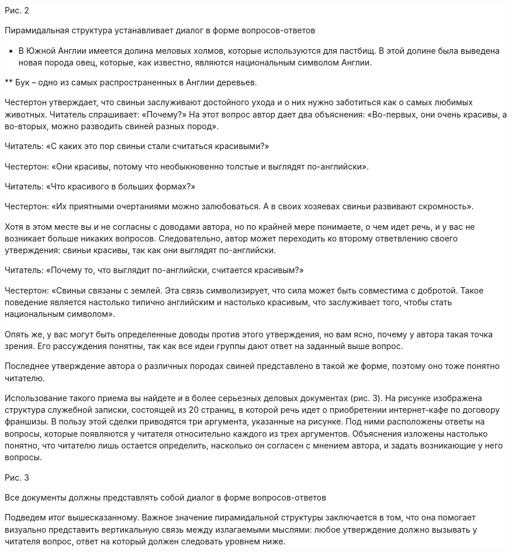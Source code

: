 Рис. 2

Пирамидальная структура устанавливает диалог в форме вопросов-ответов

-   В Южной Англии имеется долина меловых холмов, которые используются
    для пастбищ. В этой долине была выведена новая порода овец, которые,
    как известно, являются национальным символом Англии.

\*\* Бук – одно из самых распространенных в Англии деревьев.

Честертон утверждает, что свиньи заслуживают достойного ухода и о них
нужно заботиться как о самых любимых животных. Читатель спрашивает:
«Почему?» На этот вопрос автор дает два объяснения: «Во-первых, они
очень красивы, а во-вторых, можно разводить свиней разных пород».

Читатель: «С каких это пор свиньи стали считаться красивыми?»

Честертон: «Они красивы, потому что необыкновенно толстые и выглядят
по-английски».

Читатель: «Что красивого в больших формах?»

Честертон: «Их приятными очертаниями можно залюбоваться. А в своих
хозяевах свиньи развивают скромность».

Хотя в этом месте вы и не согласны с доводами автора, но по крайней мере
понимаете, о чем идет речь, и у вас не возникает больше никаких
вопросов. Следовательно, автор может переходить ко второму ответвлению
своего утверждения: свиньи красивы, так как они выглядят по-английски.

Читатель: «Почему то, что выглядит по-английски, считается красивым?»

Честертон: «Свиньи связаны с землей. Эта связь символизирует, что сила
может быть совместима с добротой. Такое поведение является настолько
типично английским и настолько красивым, что заслуживает того, чтобы
стать национальным символом».

Опять же, у вас могут быть определенные доводы против этого утверждения,
но вам ясно, почему у автора такая точка зрения. Его рассуждения
понятны, так как все идеи группы дают ответ на заданный выше вопрос.

Последнее утверждение автора о различных породах свиней представлено в
такой же форме, поэтому оно тоже понятно читателю.

Использование такого приема вы найдете и в более серьезных деловых
документах (рис. 3). На рисунке изображена структура служебной записки,
состоящей из 20 страниц, в которой речь идет о приобретении
интернет-кафе по договору франшизы. В пользу этой сделки приводятся три
аргумента, указанные на рисунке. Под ними расположены ответы на вопросы,
которые появляются у читателя относительно каждого из трех аргументов.
Объяснения изложены настолько понятно, что читателю лишь остается
определить, насколько он согласен с мнением автора, и задать возникающие
у него вопросы.

Рис. 3

Все документы должны представлять собой диалог в форме вопросов-ответов

Подведем итог вышесказанному. Важное значение пирамидальной структуры
заключается в том, что она помогает визуально представить вертикальную
связь между излагаемыми мыслями: любое утверждение должно вызывать у
читателя вопрос, ответ на который должен следовать уровнем ниже.
